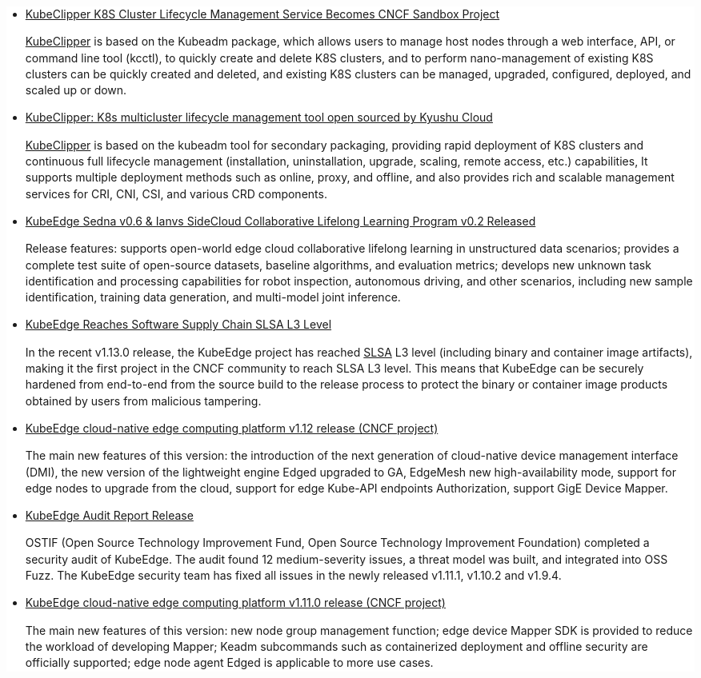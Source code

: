 - [KubeClipper K8S Cluster Lifecycle Management Service Becomes CNCF Sandbox Project](https://mp.weixin.qq.com/s/UEFtUZR8BZX9pK_PYsAWlA)

    [KubeClipper](https://github.com/kubeclipper/kubeclipper) is based on the Kubeadm package, which allows users to manage host nodes through a web interface, API, or command line tool (kcctl), to quickly create and delete K8S clusters, and to perform nano-management of existing K8S clusters can be quickly created and deleted, and existing K8S clusters can be managed, upgraded, configured, deployed, and scaled up or down.

- [KubeClipper: K8s multicluster lifecycle management tool open sourced by Kyushu Cloud](https://mp.weixin.qq.com/s/RVUB5Pw6-A5zZAQktl8AcQ)

     [KubeClipper](https://github.com/KubeClipper-labs) is based on the kubeadm tool for secondary packaging, providing rapid deployment of K8S clusters and continuous full lifecycle management (installation, uninstallation, upgrade, scaling, remote access, etc.) capabilities,
     It supports multiple deployment methods such as online, proxy, and offline, and also provides rich and scalable management services for CRI, CNI, CSI, and various CRD components.

- [KubeEdge Sedna v0.6 & Ianvs SideCloud Collaborative Lifelong Learning Program v0.2 Released](https://mp.weixin.qq.com/s/OQdNmmzRl4GC_ZssU4vatQ)

    Release features: supports open-world edge cloud collaborative lifelong learning in unstructured data scenarios; provides a complete test suite of open-source datasets, baseline algorithms, and evaluation metrics; develops new unknown task identification and processing capabilities for robot inspection, autonomous driving, and other scenarios, including new sample identification, training data generation, and multi-model joint inference.

- [KubeEdge Reaches Software Supply Chain SLSA L3 Level](https://mp.weixin.qq.com/s/5kpbnE-F__HqlF0JAwCOSg)

    In the recent v1.13.0 release, the KubeEdge project has reached [SLSA](https://slsa.dev/) L3 level (including binary and container image artifacts), making it the first project in the CNCF community to reach SLSA L3 level.
    This means that KubeEdge can be securely hardened from end-to-end from the source build to the release process to protect the binary or container image products obtained by users from malicious tampering.

- [KubeEdge cloud-native edge computing platform v1.12 release (CNCF project)](https://github.com/kubeedge/kubeedge/blob/master/CHANGELOG/CHANGELOG-1.12.md)

     The main new features of this version: the introduction of the next generation of cloud-native device management interface (DMI), the new version of the lightweight engine Edged upgraded to GA, EdgeMesh new high-availability mode, support for edge nodes to upgrade from the cloud, support for edge Kube-API endpoints Authorization, support GigE Device Mapper.

- [KubeEdge Audit Report Release](https://github.com/kubeedge/community/blob/master/sig-security/sig-security-audit/KubeEdge-security-audit-2022.pdf)

     OSTIF (Open Source Technology Improvement Fund, Open Source Technology Improvement Foundation) completed a security audit of KubeEdge. The audit found 12 medium-severity issues, a threat model was built, and integrated into OSS Fuzz. The KubeEdge security team has fixed all issues in the newly released v1.11.1, v1.10.2 and v1.9.4.

- [KubeEdge cloud-native edge computing platform v1.11.0 release (CNCF project)](https://github.com/kubeedge/kubeedge/blob/master/CHANGELOG/CHANGELOG-1.11.md)

     The main new features of this version: new node group management function; edge device Mapper SDK is provided to reduce the workload of developing Mapper; Keadm subcommands such as containerized deployment and offline security are officially supported; edge node agent Edged is applicable to more use cases.

